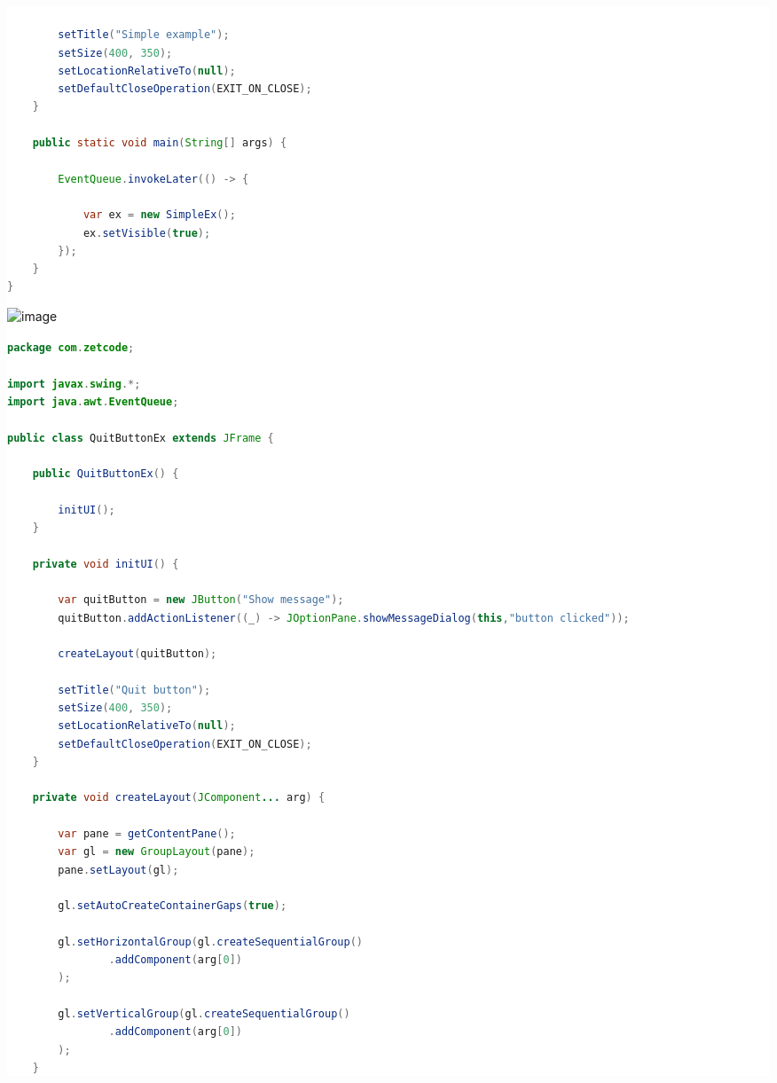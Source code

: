 ```java

        setTitle("Simple example");
        setSize(400, 350);
        setLocationRelativeTo(null);
        setDefaultCloseOperation(EXIT_ON_CLOSE);
    }

    public static void main(String[] args) {

        EventQueue.invokeLater(() -> {

            var ex = new SimpleEx();
            ex.setVisible(true);
        });
    }
}
```


![image](https://github.com/user-attachments/assets/36c6a8a2-0e5e-433b-98c7-6f11e15da70c)


```java
package com.zetcode;

import javax.swing.*;
import java.awt.EventQueue;

public class QuitButtonEx extends JFrame {

    public QuitButtonEx() {

        initUI();
    }

    private void initUI() {

        var quitButton = new JButton("Show message");
        quitButton.addActionListener((_) -> JOptionPane.showMessageDialog(this,"button clicked"));

        createLayout(quitButton);

        setTitle("Quit button");
        setSize(400, 350);
        setLocationRelativeTo(null);
        setDefaultCloseOperation(EXIT_ON_CLOSE);
    }

    private void createLayout(JComponent... arg) {

        var pane = getContentPane();
        var gl = new GroupLayout(pane);
        pane.setLayout(gl);

        gl.setAutoCreateContainerGaps(true);

        gl.setHorizontalGroup(gl.createSequentialGroup()
                .addComponent(arg[0])
        );

        gl.setVerticalGroup(gl.createSequentialGroup()
                .addComponent(arg[0])
        );
    }
```